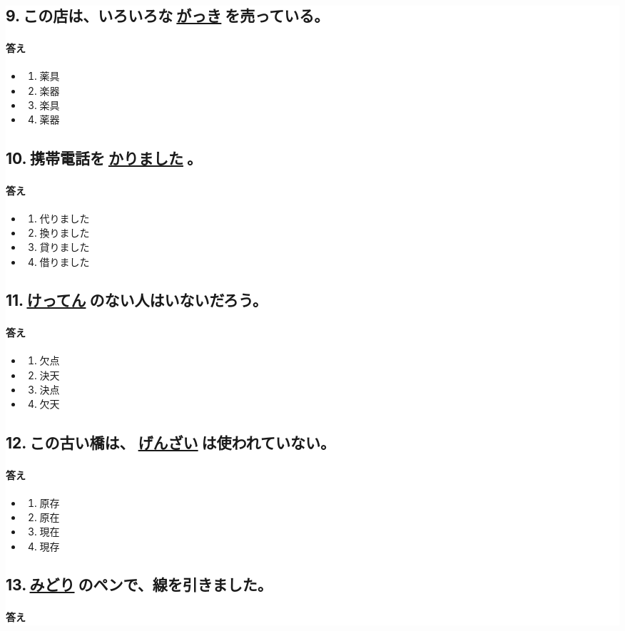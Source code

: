 ## 9. この店は、いろいろな <u>がっき</u> を売っている。

#### 答え

- 1) 薬具

- 2) 楽器

- 3) 楽具

- 4) 薬器



## 10. 携帯電話を <u>かりました</u> 。

#### 答え

- 1) 代りました

- 2) 換りました

- 3) 貸りました

- 4) 借りました



## 11. <u>けってん</u> のない人はいないだろう。

#### 答え

- 1) 欠点

- 2) 決天

- 3) 決点

- 4) 欠天



## 12. この古い橋は、 <u>げんざい</u> は使われていない。

#### 答え

- 1) 原存

- 2) 原在

- 3) 現在

- 4) 現存



## 13. <u>みどり</u> のペンで、線を引きました。

#### 答え
